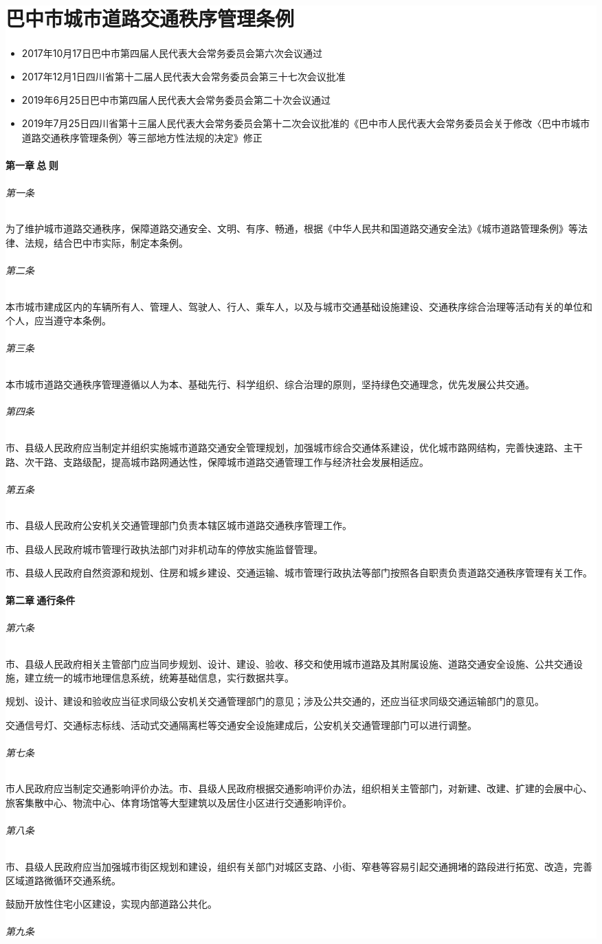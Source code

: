 # 巴中市城市道路交通秩序管理条例

- 2017年10月17日巴中市第四届人民代表大会常务委员会第六次会议通过

- 2017年12月1日四川省第十二届人民代表大会常务委员会第三十七次会议批准

- 2019年6月25日巴中市第四届人民代表大会常务委员会第二十次会议通过

- 2019年7月25日四川省第十三届人民代表大会常务委员会第十二次会议批准的《巴中市人民代表大会常务委员会关于修改〈巴中市城市道路交通秩序管理条例〉等三部地方性法规的决定》修正



#### 第一章 总 则

###### 第一条

为了维护城市道路交通秩序，保障道路交通安全、文明、有序、畅通，根据《中华人民共和国道路交通安全法》《城市道路管理条例》等法律、法规，结合巴中市实际，制定本条例。

###### 第二条

本市城市建成区内的车辆所有人、管理人、驾驶人、行人、乘车人，以及与城市交通基础设施建设、交通秩序综合治理等活动有关的单位和个人，应当遵守本条例。

###### 第三条

本市城市道路交通秩序管理遵循以人为本、基础先行、科学组织、综合治理的原则，坚持绿色交通理念，优先发展公共交通。

###### 第四条

市、县级人民政府应当制定并组织实施城市道路交通安全管理规划，加强城市综合交通体系建设，优化城市路网结构，完善快速路、主干路、次干路、支路级配，提高城市路网通达性，保障城市道路交通管理工作与经济社会发展相适应。

###### 第五条

市、县级人民政府公安机关交通管理部门负责本辖区城市道路交通秩序管理工作。

市、县级人民政府城市管理行政执法部门对非机动车的停放实施监督管理。

市、县级人民政府自然资源和规划、住房和城乡建设、交通运输、城市管理行政执法等部门按照各自职责负责道路交通秩序管理有关工作。

#### 第二章 通行条件

###### 第六条

市、县级人民政府相关主管部门应当同步规划、设计、建设、验收、移交和使用城市道路及其附属设施、道路交通安全设施、公共交通设施，建立统一的城市地理信息系统，统筹基础信息，实行数据共享。

规划、设计、建设和验收应当征求同级公安机关交通管理部门的意见；涉及公共交通的，还应当征求同级交通运输部门的意见。

交通信号灯、交通标志标线、活动式交通隔离栏等交通安全设施建成后，公安机关交通管理部门可以进行调整。

###### 第七条

市人民政府应当制定交通影响评价办法。市、县级人民政府根据交通影响评价办法，组织相关主管部门，对新建、改建、扩建的会展中心、旅客集散中心、物流中心、体育场馆等大型建筑以及居住小区进行交通影响评价。

###### 第八条

市、县级人民政府应当加强城市街区规划和建设，组织有关部门对城区支路、小街、窄巷等容易引起交通拥堵的路段进行拓宽、改造，完善区域道路微循环交通系统。

鼓励开放性住宅小区建设，实现内部道路公共化。

###### 第九条
